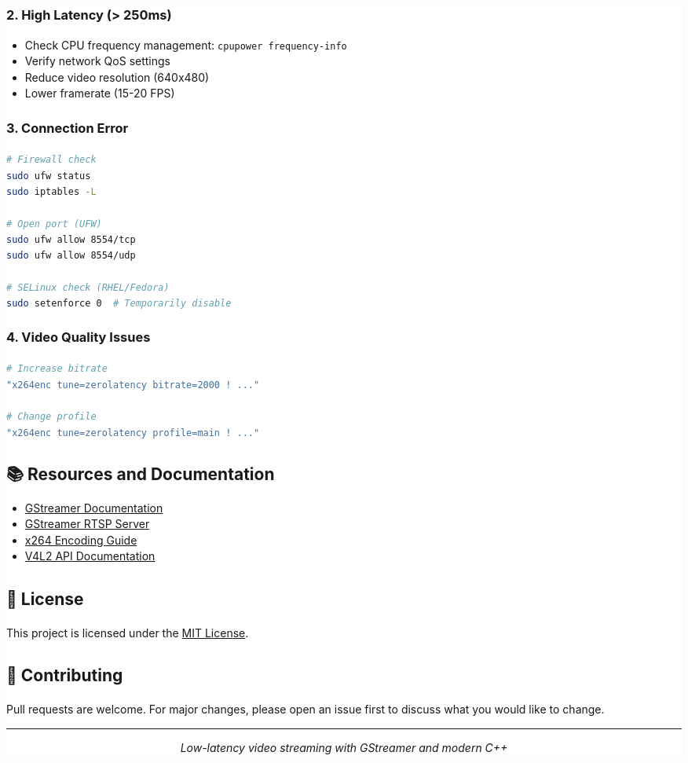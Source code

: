 ### 2. High Latency (> 250ms)
- Check CPU frequency management: `cpupower frequency-info`
- Verify network QoS settings
- Reduce video resolution (640x480)
- Lower framerate (15-20 FPS)

### 3. Connection Error
```bash
# Firewall check
sudo ufw status
sudo iptables -L

# Open port (UFW)
sudo ufw allow 8554/tcp
sudo ufw allow 8554/udp

# SELinux check (RHEL/Fedora)
sudo setenforce 0  # Temporarily disable
```

### 4. Video Quality Issues
```bash
# Increase bitrate
"x264enc tune=zerolatency bitrate=2000 ! ..."

# Change profile
"x264enc tune=zerolatency profile=main ! ..."
```

## 📚 Resources and Documentation

- [GStreamer Documentation](https://gstreamer.freedesktop.org/documentation/)
- [GStreamer RTSP Server](https://gstreamer.freedesktop.org/documentation/gst-rtsp-server/)
- [x264 Encoding Guide](https://trac.ffmpeg.org/wiki/Encode/H.264)
- [V4L2 API Documentation](https://www.kernel.org/doc/html/latest/userspace-api/media/v4l/v4l2.html)

## 📄 License

This project is licensed under the [MIT License](LICENSE).

## 🤝 Contributing

Pull requests are welcome. For major changes, please open an issue first to discuss what you would like to change.

---

<p align="center">
  <i>Low-latency video streaming with GStreamer and modern C++</i>
</p>